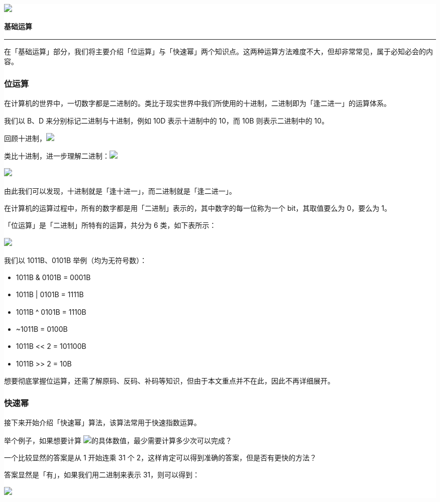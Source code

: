 

![](https://mmbiz.qpic.cn/mmbiz_png/icHoerKO3NjIfkxreTDrMPvNKtmPDYHVHPbRQdwXMs6M6JicEYlvkn0jic5EIBcjjkWX3iat62hPBKNBkQD9plgiarw/640?wx_fmt=png)

**基础运算**  

-----------

在「基础运算」部分，我们将主要介绍「位运算」与「快速幂」两个知识点。这两种运算方法难度不大，但却非常常见，属于必知必会的内容。

### **位运算**

在计算机的世界中，一切数字都是二进制的。类比于现实世界中我们所使用的十进制，二进制即为「逢二进一」的运算体系。

我们以 B、D 来分别标记二进制与十进制，例如 10D 表示十进制中的 10，而 10B 则表示二进制中的 10。

回顾十进制，![](https://mmbiz.qpic.cn/mmbiz_png/icHoerKO3NjKdlNWU3U0zesZF7bLsrDsDa9c0cFvsLRXliaRkCDUZQ8AB53e13jDica4h5iaUpwcu7yMrUPSUqtGJA/640?wx_fmt=png)

类比十进制，进一步理解二进制：![](https://mmbiz.qpic.cn/mmbiz_png/icHoerKO3NjKdlNWU3U0zesZF7bLsrDsDoYWEzWHT5hiaOibdiciarNoH7AKwA4MARN5P5ncOKoZtJwfDLVwxYrIb1Q/640?wx_fmt=png)

![](https://mmbiz.qpic.cn/mmbiz_png/icHoerKO3NjKdlNWU3U0zesZF7bLsrDsDDnJnoO0NoRIYLRKiaFKViahibwuBRGRSrSy6HUiaRcRVbdIia1fafIkDCJQ/640?wx_fmt=png)

由此我们可以发现，十进制就是「逢十进一」，而二进制就是「逢二进一」。

在计算机的运算过程中，所有的数字都是用「二进制」表示的，其中数字的每一位称为一个 bit，其取值要么为 0，要么为 1。

「位运算」是「二进制」所特有的运算，共分为 6 类，如下表所示：

![](https://mmbiz.qpic.cn/mmbiz_png/icHoerKO3NjKdlNWU3U0zesZF7bLsrDsDcXo9zOEj4pBexhbiaSldcmcnkibFiaIJ28pHvE22Dl5yFaYtZ02YymnrQ/640?wx_fmt=png)

我们以 1011B、0101B 举例（均为无符号数）：

*   1011B & 0101B = 0001B
    
*   1011B | 0101B = 1111B
    
*   1011B ^ 0101B = 1110B
    
*   ~1011B = 0100B
    
*   1011B << 2 = 101100B
    
*   1011B >> 2 = 10B
    

想要彻底掌握位运算，还需了解原码、反码、补码等知识，但由于本文重点并不在此，因此不再详细展开。

### **快速幂**

接下来开始介绍「快速幂」算法，该算法常用于快速指数运算。

举个例子，如果想要计算 ![](https://mmbiz.qpic.cn/mmbiz_png/icHoerKO3NjKdlNWU3U0zesZF7bLsrDsDvEek5ObLEibEicAfPZTYnKBUslcjnL8584GjB7JIGIatnxGsdREsBibxg/640?wx_fmt=png)的具体数值，最少需要计算多少次可以完成？

一个比较显然的答案是从 1 开始连乘 31 个 2，这样肯定可以得到准确的答案，但是否有更快的方法？

答案显然是「有」，如果我们用二进制来表示 31，则可以得到：

![](https://mmbiz.qpic.cn/mmbiz_png/icHoerKO3NjKdlNWU3U0zesZF7bLsrDsDVeeYsQdLQswiaNtRNjzJ9KoCylBHqdrPHD417PKNwyrMQJje6G1iansQ/640?wx_fmt=png)
